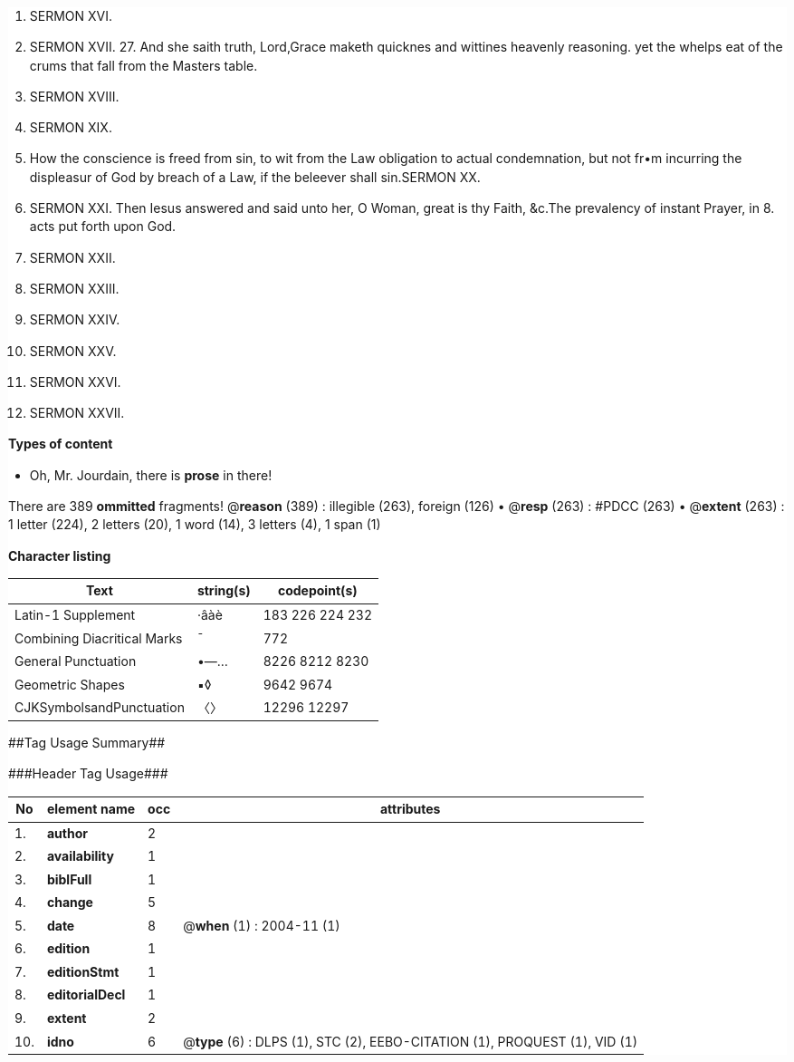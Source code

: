 1. SERMON XVI.

1. SERMON XVII. 27. And she saith truth, Lord,Grace maketh quicknes and wittines heavenly reasoning. yet the whelps eat of the crums that fall from the Masters table.

1. SERMON XVIII.

1. SERMON XIX.

1. How the conscience is freed from sin, to wit from the Law obligation to actual condemnation, but not fr•m incurring the displeasur of God by breach of a Law, if the beleever shall sin.SERMON XX.

1. SERMON XXI. Then Iesus answered and said unto her, O Woman, great is thy Faith, &c.The prevalency of instant Prayer, in 8. acts put forth upon God.

1. SERMON XXII.

1. SERMON XXIII.

1. SERMON XXIV.

1. SERMON XXV.

1. SERMON XXVI.

1. SERMON XXVII.

**Types of content**

  * Oh, Mr. Jourdain, there is **prose** in there!

There are 389 **ommitted** fragments! 
 @__reason__ (389) : illegible (263), foreign (126)  •  @__resp__ (263) : #PDCC (263)  •  @__extent__ (263) : 1 letter (224), 2 letters (20), 1 word (14), 3 letters (4), 1 span (1)

**Character listing**


|Text|string(s)|codepoint(s)|
|---|---|---|
|Latin-1 Supplement|·âàè|183 226 224 232|
|Combining             Diacritical Marks|̄|772|
|General Punctuation|•—…|8226 8212 8230|
|Geometric Shapes|▪◊|9642 9674|
|CJKSymbolsandPunctuation|〈〉|12296 12297|

##Tag Usage Summary##

###Header Tag Usage###

|No|element name|occ|attributes|
|---|---|---|---|
|1.|__author__|2||
|2.|__availability__|1||
|3.|__biblFull__|1||
|4.|__change__|5||
|5.|__date__|8| @__when__ (1) : 2004-11 (1)|
|6.|__edition__|1||
|7.|__editionStmt__|1||
|8.|__editorialDecl__|1||
|9.|__extent__|2||
|10.|__idno__|6| @__type__ (6) : DLPS (1), STC (2), EEBO-CITATION (1), PROQUEST (1), VID (1)|